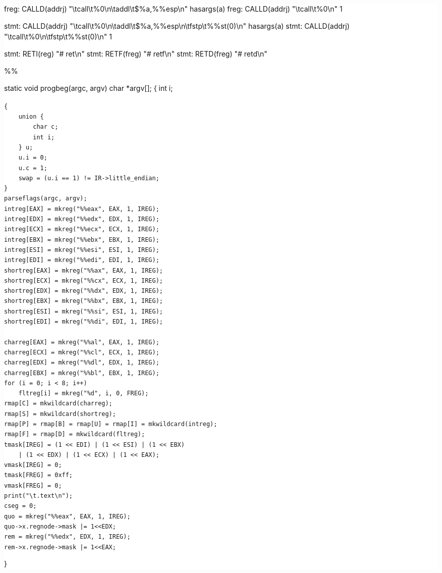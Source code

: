 freg: CALLD(addrj)  "\tcall\t%0\n\taddl\t$%a,%%esp\n"	hasargs(a)
freg: CALLD(addrj)  "\tcall\t%0\n"			1

stmt: CALLD(addrj)  "\tcall\t%0\n\taddl\t$%a,%%esp\n\tfstp\t%%st(0)\n"	hasargs(a)
stmt: CALLD(addrj)  "\tcall\t%0\n\tfstp\t%%st(0)\n"			1

stmt: RETI(reg)  "# ret\n"
stmt: RETF(freg)  "# retf\n"
stmt: RETD(freg)  "# retd\n"

%%

static void 
progbeg(argc, argv)
	char *argv[];
{
	int i;

	{
		union {
			char c;
			int i;
		} u;
		u.i = 0;
		u.c = 1;
		swap = (u.i == 1) != IR->little_endian;
	}
	parseflags(argc, argv);
	intreg[EAX] = mkreg("%%eax", EAX, 1, IREG);
	intreg[EDX] = mkreg("%%edx", EDX, 1, IREG);
	intreg[ECX] = mkreg("%%ecx", ECX, 1, IREG);
	intreg[EBX] = mkreg("%%ebx", EBX, 1, IREG);
	intreg[ESI] = mkreg("%%esi", ESI, 1, IREG);
	intreg[EDI] = mkreg("%%edi", EDI, 1, IREG);
	shortreg[EAX] = mkreg("%%ax", EAX, 1, IREG);
	shortreg[ECX] = mkreg("%%cx", ECX, 1, IREG);
	shortreg[EDX] = mkreg("%%dx", EDX, 1, IREG);
	shortreg[EBX] = mkreg("%%bx", EBX, 1, IREG);
	shortreg[ESI] = mkreg("%%si", ESI, 1, IREG);
	shortreg[EDI] = mkreg("%%di", EDI, 1, IREG);

	charreg[EAX] = mkreg("%%al", EAX, 1, IREG);
	charreg[ECX] = mkreg("%%cl", ECX, 1, IREG);
	charreg[EDX] = mkreg("%%dl", EDX, 1, IREG);
	charreg[EBX] = mkreg("%%bl", EBX, 1, IREG);
	for (i = 0; i < 8; i++)
		fltreg[i] = mkreg("%d", i, 0, FREG);
	rmap[C] = mkwildcard(charreg);
	rmap[S] = mkwildcard(shortreg);
	rmap[P] = rmap[B] = rmap[U] = rmap[I] = mkwildcard(intreg);
	rmap[F] = rmap[D] = mkwildcard(fltreg);
	tmask[IREG] = (1 << EDI) | (1 << ESI) | (1 << EBX)
		| (1 << EDX) | (1 << ECX) | (1 << EAX);
	vmask[IREG] = 0;
	tmask[FREG] = 0xff;
	vmask[FREG] = 0;
	print("\t.text\n");
	cseg = 0;
	quo = mkreg("%%eax", EAX, 1, IREG);
	quo->x.regnode->mask |= 1<<EDX;
	rem = mkreg("%%edx", EDX, 1, IREG);
	rem->x.regnode->mask |= 1<<EAX;
}
